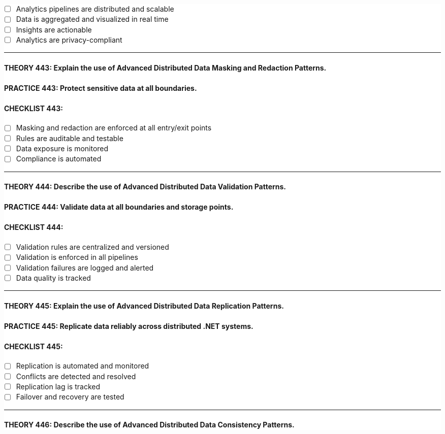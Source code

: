 - [ ] Analytics pipelines are distributed and scalable
- [ ] Data is aggregated and visualized in real time
- [ ] Insights are actionable
- [ ] Analytics are privacy-compliant

---

#### THEORY 443: Explain the use of Advanced Distributed Data Masking and Redaction Patterns.

#### PRACTICE 443: Protect sensitive data at all boundaries.

#### CHECKLIST 443:

- [ ] Masking and redaction are enforced at all entry/exit points
- [ ] Rules are auditable and testable
- [ ] Data exposure is monitored
- [ ] Compliance is automated

---

#### THEORY 444: Describe the use of Advanced Distributed Data Validation Patterns.

#### PRACTICE 444: Validate data at all boundaries and storage points.

#### CHECKLIST 444:

- [ ] Validation rules are centralized and versioned
- [ ] Validation is enforced in all pipelines
- [ ] Validation failures are logged and alerted
- [ ] Data quality is tracked

---

#### THEORY 445: Explain the use of Advanced Distributed Data Replication Patterns.

#### PRACTICE 445: Replicate data reliably across distributed .NET systems.

#### CHECKLIST 445:

- [ ] Replication is automated and monitored
- [ ] Conflicts are detected and resolved
- [ ] Replication lag is tracked
- [ ] Failover and recovery are tested

---

#### THEORY 446: Describe the use of Advanced Distributed Data Consistency Patterns.


[^1]: https://en.wikipedia.org/wiki/Paris
[^2]: https://en.wikipedia.org/wiki/List_of_capitals_of_France
[^3]: https://home.adelphi.edu/~ca19535/page 4.html
[^4]: https://www.coe.int/en/web/interculturalcities/paris
[^5]: https://www.britannica.com/place/Paris
[^6]: https://www.britannica.com/place/France
[^7]: https://www.tn-physio.at/faq/what-is-the-capital-of-france%3F
[^8]: https://www.vocabulary.com/dictionary/capital of France
[^9]: https://multimedia.europarl.europa.eu/en/video/infoclip-european-union-capitals-paris-france_I199003